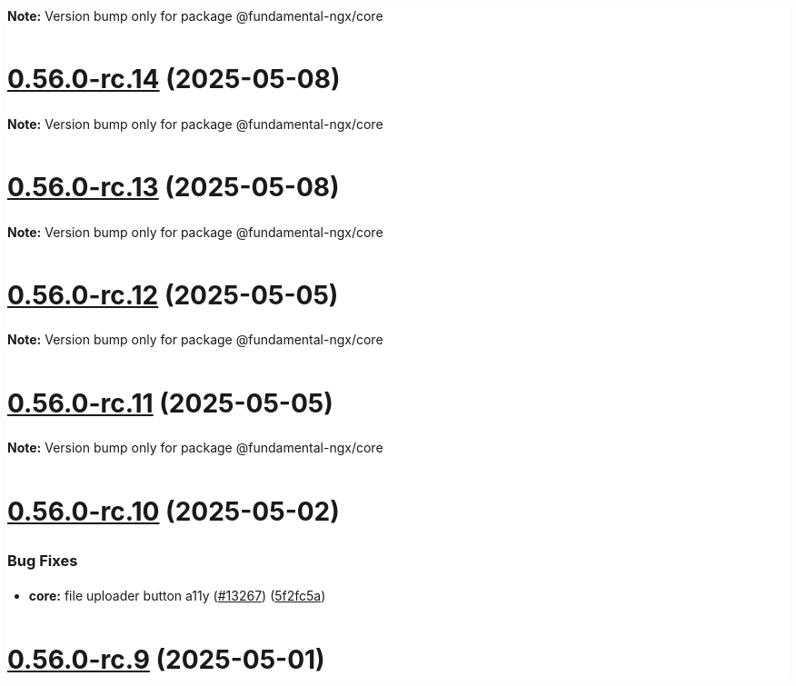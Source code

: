 **Note:** Version bump only for package @fundamental-ngx/core





# [0.56.0-rc.14](https://github.com/SAP/fundamental-ngx/compare/v0.56.0-rc.13...v0.56.0-rc.14) (2025-05-08)

**Note:** Version bump only for package @fundamental-ngx/core





# [0.56.0-rc.13](https://github.com/SAP/fundamental-ngx/compare/v0.56.0-rc.12...v0.56.0-rc.13) (2025-05-08)

**Note:** Version bump only for package @fundamental-ngx/core





# [0.56.0-rc.12](https://github.com/SAP/fundamental-ngx/compare/v0.56.0-rc.11...v0.56.0-rc.12) (2025-05-05)

**Note:** Version bump only for package @fundamental-ngx/core





# [0.56.0-rc.11](https://github.com/SAP/fundamental-ngx/compare/v0.56.0-rc.10...v0.56.0-rc.11) (2025-05-05)

**Note:** Version bump only for package @fundamental-ngx/core





# [0.56.0-rc.10](https://github.com/SAP/fundamental-ngx/compare/v0.56.0-rc.9...v0.56.0-rc.10) (2025-05-02)


### Bug Fixes

* **core:** file uploader button a11y ([#13267](https://github.com/SAP/fundamental-ngx/issues/13267)) ([5f2fc5a](https://github.com/SAP/fundamental-ngx/commit/5f2fc5a0767a653527ee812cd20942ead3f3ab0a))





# [0.56.0-rc.9](https://github.com/SAP/fundamental-ngx/compare/v0.56.0-rc.8...v0.56.0-rc.9) (2025-05-01)

